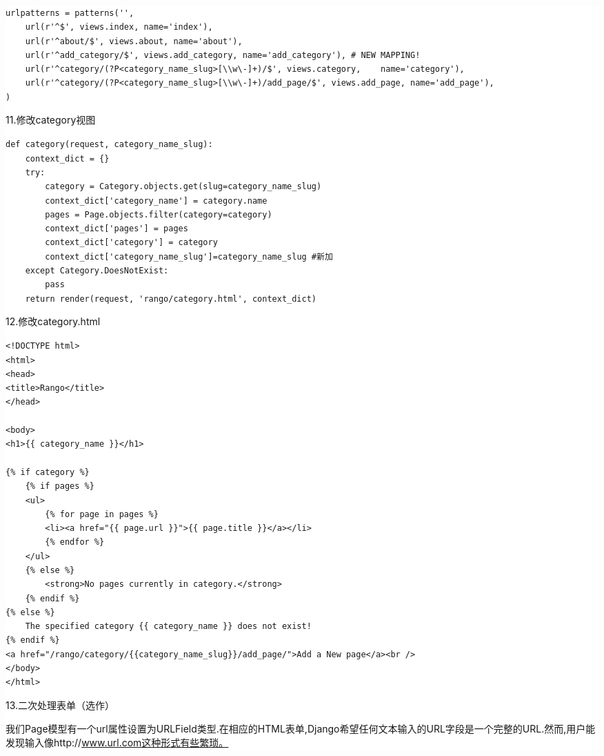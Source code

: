     urlpatterns = patterns('',
        url(r'^$', views.index, name='index'),
        url(r'^about/$', views.about, name='about'),
        url(r'^add_category/$', views.add_category, name='add_category'), # NEW MAPPING!
        url(r'^category/(?P<category_name_slug>[\\w\-]+)/$', views.category,    name='category'),
        url(r'^category/(?P<category_name_slug>[\\w\-]+)/add_page/$', views.add_page, name='add_page'),
    )

11.修改category视图

    def category(request, category_name_slug):
        context_dict = {} 
        try:
            category = Category.objects.get(slug=category_name_slug)
            context_dict['category_name'] = category.name
            pages = Page.objects.filter(category=category)
            context_dict['pages'] = pages
            context_dict['category'] = category
	        context_dict['category_name_slug']=category_name_slug #新加
        except Category.DoesNotExist:
            pass
        return render(request, 'rango/category.html', context_dict)

12.修改category.html

    <!DOCTYPE html>
    <html>
    <head>
    <title>Rango</title>
    </head>

    <body>
    <h1>{{ category_name }}</h1>

    {% if category %}
        {% if pages %}
        <ul>
            {% for page in pages %}
            <li><a href="{{ page.url }}">{{ page.title }}</a></li>
            {% endfor %}
        </ul>
        {% else %}
            <strong>No pages currently in category.</strong>
        {% endif %}
    {% else %}
        The specified category {{ category_name }} does not exist!
    {% endif %}
    <a href="/rango/category/{{category_name_slug}}/add_page/">Add a New page</a><br />
    </body>
    </html>

13.二次处理表单（选作）

我们Page模型有一个url属性设置为URLField类型.在相应的HTML表单,Django希望任何文本输入的URL字段是一个完整的URL.然而,用户能发现输入像http://www.url.com这种形式有些繁琐。
